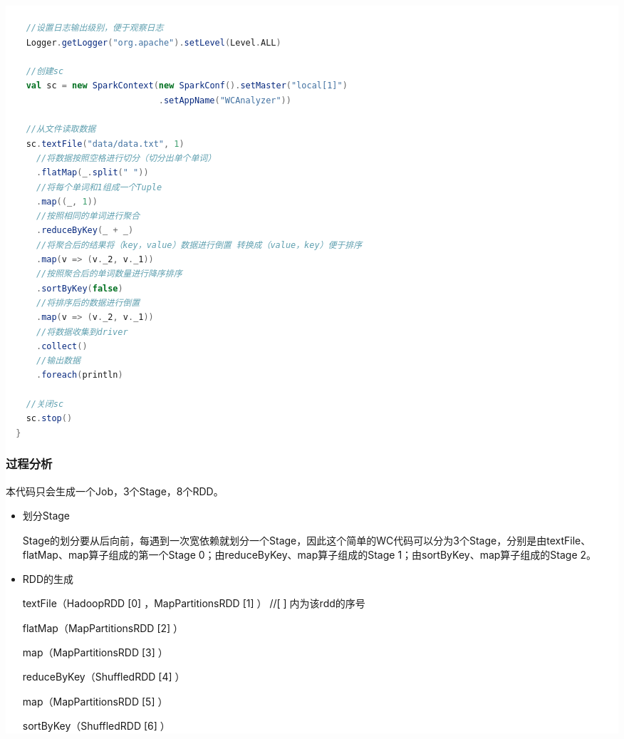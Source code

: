 ~~~scala

    //设置日志输出级别，便于观察日志
    Logger.getLogger("org.apache").setLevel(Level.ALL)

    //创建sc
    val sc = new SparkContext(new SparkConf().setMaster("local[1]")
                              .setAppName("WCAnalyzer"))

    //从文件读取数据
    sc.textFile("data/data.txt", 1)
      //将数据按照空格进行切分（切分出单个单词）
      .flatMap(_.split(" "))
      //将每个单词和1组成一个Tuple
      .map((_, 1))
      //按照相同的单词进行聚合
      .reduceByKey(_ + _)
      //将聚合后的结果将（key，value）数据进行倒置 转换成（value，key）便于排序
      .map(v => (v._2, v._1))
      //按照聚合后的单词数量进行降序排序
      .sortByKey(false)
      //将排序后的数据进行倒置
      .map(v => (v._2, v._1))
      //将数据收集到driver
      .collect()
      //输出数据
      .foreach(println)

    //关闭sc
    sc.stop()
  }
~~~



### 过程分析

本代码只会生成一个Job，3个Stage，8个RDD。

+ 划分Stage

  Stage的划分要从后向前，每遇到一次宽依赖就划分一个Stage，因此这个简单的WC代码可以分为3个Stage，分别是由textFile、flatMap、map算子组成的第一个Stage 0；由reduceByKey、map算子组成的Stage 1；由sortByKey、map算子组成的Stage 2。

+ RDD的生成 

  textFile（HadoopRDD [0] ，MapPartitionsRDD [1] ）  //[ ] 内为该rdd的序号

  flatMap（MapPartitionsRDD [2] ）

  map（MapPartitionsRDD [3] ）

  reduceByKey（ShuffledRDD [4] ）

  map（MapPartitionsRDD [5] ）

  sortByKey（ShuffledRDD [6] ）
